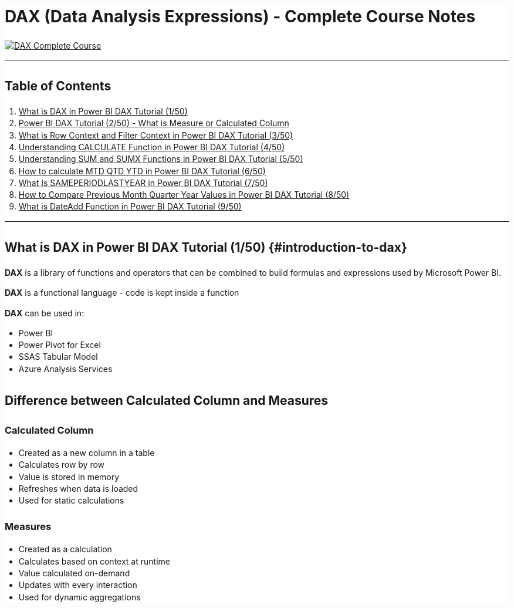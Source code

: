 # DAX (Data Analysis Expressions) - Complete Course Notes


[![DAX Complete Course](https://img.youtube.com/vi/sCAQtqHINAQ/0.jpg)](https://www.youtube.com/watch?v=sCAQtqHINAQ&list=PLjNd3r1KLjQuVWrPuygE8QwEmCL6rrUrx)

---

## Table of Contents
1. [What is DAX in Power BI DAX Tutorial (1/50)](#introduction-to-dax)
2. [Power BI DAX Tutorial (2/50) - What is Measure or Calculated Column](#measure-vs-calculated-column)
3. [What is Row Context and Filter Context in Power BI DAX Tutorial (3/50)](#row-and-filter-context)
4. [Understanding CALCULATE Function in Power BI DAX Tutorial (4/50)](#calculate-function)
5. [Understanding SUM and SUMX Functions in Power BI DAX Tutorial (5/50)](#sum-and-sumx)
6. [How to calculate MTD QTD YTD in Power BI DAX Tutorial (6/50)](#mtd-qtd-ytd)
7. [What Is SAMEPERIODLASTYEAR in Power BI DAX Tutorial (7/50)](#sameperiodlastyear)
8. [How to Compare Previous Month Quarter Year Values in Power BI DAX Tutorial (8/50)](#previous-period-comparisons)
9. [What is DateAdd Function in Power BI DAX Tutorial (9/50)](#dateadd-function)

---
## What is DAX in Power BI DAX Tutorial (1/50) {#introduction-to-dax}

**DAX** is a library of functions and operators that can be combined to build formulas and expressions used by Microsoft Power BI.

**DAX** is a functional language - code is kept inside a function

**DAX** can be used in:
- Power BI
- Power Pivot for Excel
- SSAS Tabular Model
- Azure Analysis Services

## Difference between Calculated Column and Measures

### Calculated Column
- Created as a new column in a table
- Calculates row by row
- Value is stored in memory
- Refreshes when data is loaded
- Used for static calculations

### Measures
- Created as a calculation
- Calculates based on context at runtime
- Value calculated on-demand
- Updates with every interaction
- Used for dynamic aggregations
